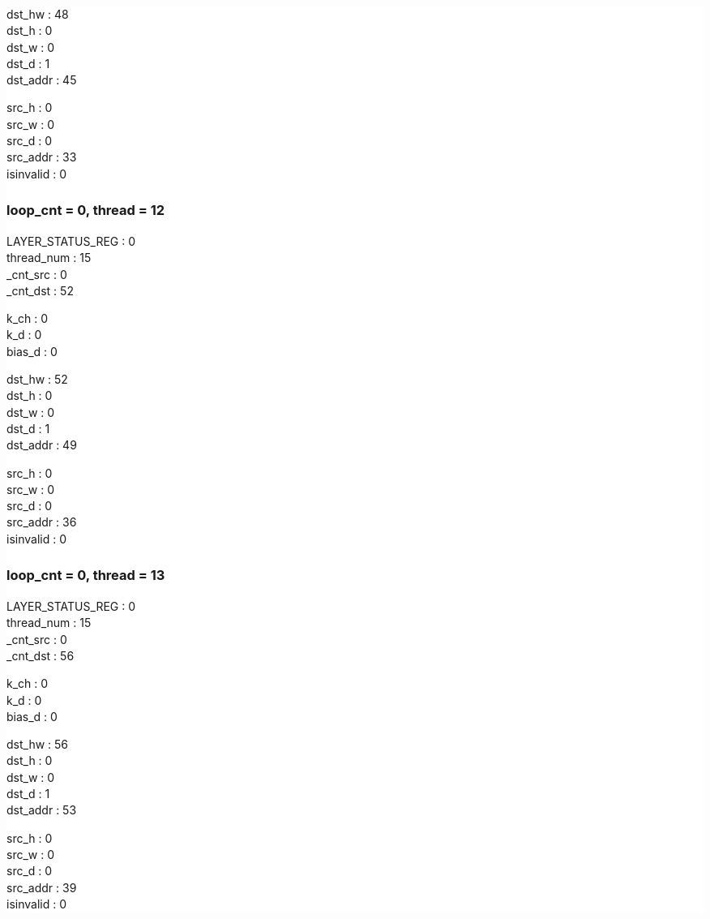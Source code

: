 dst_hw : 48  
dst_h : 0  
dst_w : 0  
dst_d : 1  
dst_addr : 45  

src_h : 0  
src_w : 0  
src_d : 0  
src_addr : 33  
isinvalid : 0  

### loop_cnt = 0, thread = 12  

LAYER_STATUS_REG : 0  
thread_num : 15  
_cnt_src : 0  
_cnt_dst : 52  

k_ch : 0  
k_d : 0  
bias_d : 0  

dst_hw : 52  
dst_h : 0  
dst_w : 0  
dst_d : 1  
dst_addr : 49  

src_h : 0  
src_w : 0  
src_d : 0  
src_addr : 36  
isinvalid : 0  

### loop_cnt = 0, thread = 13  

LAYER_STATUS_REG : 0  
thread_num : 15  
_cnt_src : 0  
_cnt_dst : 56  

k_ch : 0  
k_d : 0  
bias_d : 0  

dst_hw : 56  
dst_h : 0  
dst_w : 0  
dst_d : 1  
dst_addr : 53  

src_h : 0  
src_w : 0  
src_d : 0  
src_addr : 39  
isinvalid : 0  
